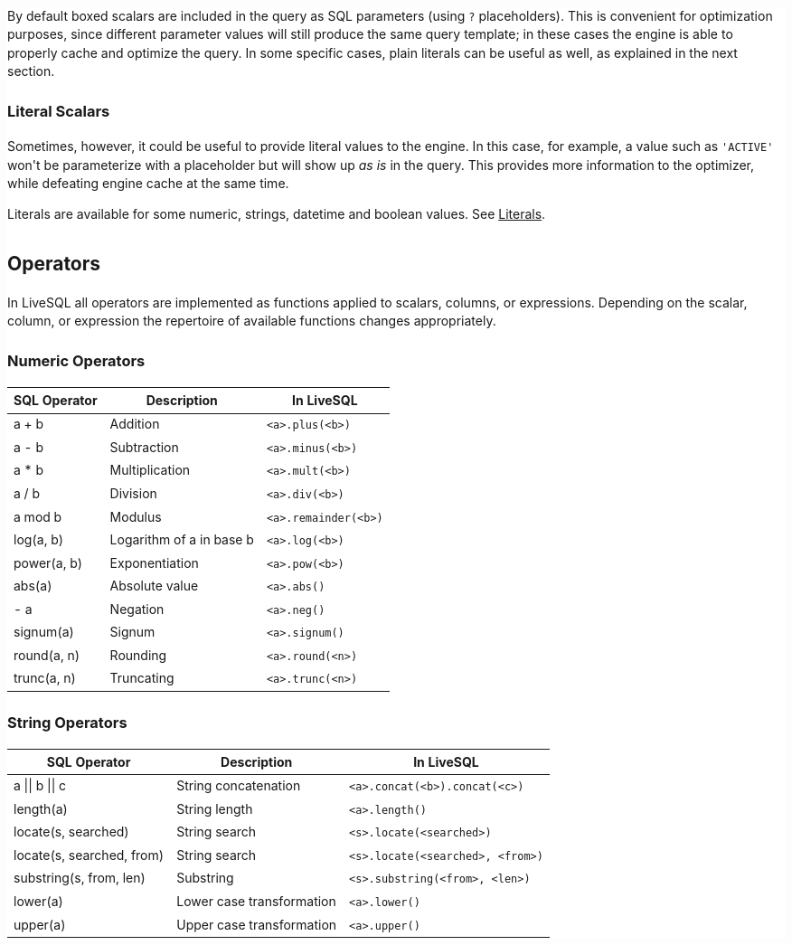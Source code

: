 By default boxed scalars are included in the query as SQL parameters (using `?` placeholders).
This is convenient for optimization purposes, since different parameter values will still produce
the same query template; in these cases the engine is able to properly cache and optimize the
query. In some specific cases, plain literals can be useful as well, as explained in the next
section.


### Literal Scalars

Sometimes, however, it could be useful to provide literal values to the engine. In this case,
for example, a value such as `'ACTIVE'` won't be parameterize with a placeholder but will show
up *as is* in the query. This provides more information to the optimizer, while defeating engine
cache at the same time.

Literals are available for some numeric, strings, datetime and boolean values.
See [Literals](./literals.md).


## Operators

In LiveSQL all operators are implemented as functions applied to scalars, columns, or expressions.
Depending on the scalar, column, or expression the repertoire of available functions changes appropriately.

### Numeric Operators

| SQL Operator | Description | In LiveSQL |
| -- | -- | -- |
| a + b | Addition | `<a>.plus(<b>)` |
| a - b | Subtraction | `<a>.minus(<b>)` |
| a * b | Multiplication | `<a>.mult(<b>)` |
| a / b | Division | `<a>.div(<b>)` |
| a mod b | Modulus | `<a>.remainder(<b>)` |
| log(a, b) | Logarithm of a in base b | `<a>.log(<b>)` |
| power(a, b) | Exponentiation | `<a>.pow(<b>)` |
| abs(a) | Absolute value | `<a>.abs()` |
| - a | Negation | `<a>.neg()` |
| signum(a) | Signum | `<a>.signum()` |
| round(a, n) | Rounding | `<a>.round(<n>)` |
| trunc(a, n) | Truncating | `<a>.trunc(<n>)` |


### String Operators

| SQL Operator | Description | In LiveSQL |
| -- | -- | -- |
| a \|\| b \|\| c | String concatenation | `<a>.concat(<b>).concat(<c>)` |
| length(a) | String length | `<a>.length()` |
| locate(s, searched) | String search | `<s>.locate(<searched>)` |
| locate(s, searched, from) | String search | `<s>.locate(<searched>, <from>)` |
| substring(s, from, len) | Substring | `<s>.substring(<from>, <len>)` |
| lower(a) | Lower case transformation | `<a>.lower()` |
| upper(a) | Upper case transformation | `<a>.upper()` |